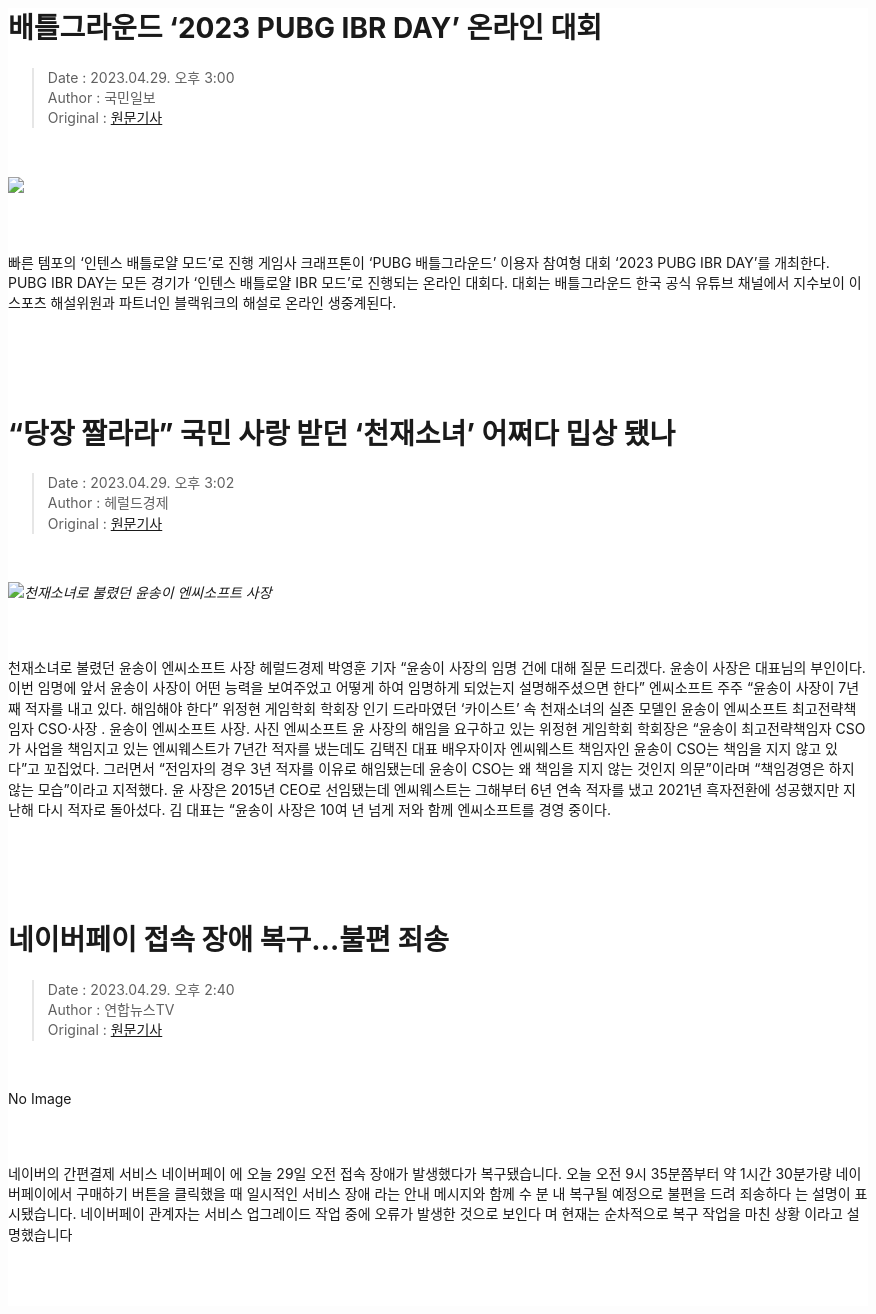   
# 배틀그라운드 ‘2023 PUBG IBR DAY’ 온라인 대회  
  
> Date : 2023.04.29. 오후 3:00  
> Author : 국민일보  
> Original : [원문기사](https://n.news.naver.com/mnews/article/005/0001604856?sid=105)  
<br/>  
  
<img src="https://imgnews.pstatic.net/image/005/2023/04/29/2023042914582892143_1682747908_0018212125_20230429150002944.jpg?type=w647" id="img1"></img>  
<br/><br/>  
  
빠른 템포의 ‘인텐스 배틀로얄 모드’로 진행 게임사 크래프톤이 ‘PUBG 배틀그라운드’ 이용자 참여형 대회 ‘2023 PUBG IBR DAY’를 개최한다.
PUBG IBR DAY는 모든 경기가 ‘인텐스 배틀로얄 IBR 모드’로 진행되는 온라인 대회다.
대회는 배틀그라운드 한국 공식 유튜브 채널에서 지수보이 이스포츠 해설위원과 파트너인 블랙워크의 해설로 온라인 생중계된다.  
<br/><br/><br/>  

  
# “당장 짤라라” 국민 사랑 받던 ‘천재소녀’ 어쩌다 밉상 됐나  
  
> Date : 2023.04.29. 오후 3:02  
> Author : 헤럴드경제  
> Original : [원문기사](https://n.news.naver.com/mnews/article/016/0002137014?sid=105)  
<br/>  
  
<img src="https://imgnews.pstatic.net/image/016/2023/04/29/20230429000100_0_20230429151101375.jpg?type=w647" id="img1"></img><em class="img_desc">천재소녀로 불렸던 윤송이 엔씨소프트 사장</em>  
<br/><br/>  
  
천재소녀로 불렸던 윤송이 엔씨소프트 사장 헤럴드경제 박영훈 기자 “윤송이 사장의 임명 건에 대해 질문 드리겠다.
윤송이 사장은 대표님의 부인이다.
이번 임명에 앞서 윤송이 사장이 어떤 능력을 보여주었고 어떻게 하여 임명하게 되었는지 설명해주셨으면 한다” 엔씨소프트 주주 “윤송이 사장이 7년째 적자를 내고 있다.
해임해야 한다” 위정현 게임학회 학회장 인기 드라마였던 ‘카이스트’ 속 천재소녀의 실존 모델인 윤송이 엔씨소프트 최고전략책임자 CSO·사장 .
윤송이 엔씨소프트 사장.
사진 엔씨소프트 윤 사장의 해임을 요구하고 있는 위정현 게임학회 학회장은 “윤송이 최고전략책임자 CSO 가 사업을 책임지고 있는 엔씨웨스트가 7년간 적자를 냈는데도 김택진 대표 배우자이자 엔씨웨스트 책임자인 윤송이 CSO는 책임을 지지 않고 있다”고 꼬집었다.
그러면서 “전임자의 경우 3년 적자를 이유로 해임됐는데 윤송이 CSO는 왜 책임을 지지 않는 것인지 의문”이라며 “책임경영은 하지 않는 모습”이라고 지적했다.
윤 사장은 2015년 CEO로 선임됐는데 엔씨웨스트는 그해부터 6년 연속 적자를 냈고 2021년 흑자전환에 성공했지만 지난해 다시 적자로 돌아섰다.
김 대표는 “윤송이 사장은 10여 년 넘게 저와 함께 엔씨소프트를 경영 중이다.  
<br/><br/><br/>  

  
# 네이버페이 접속 장애 복구…불편 죄송  
  
> Date : 2023.04.29. 오후 2:40  
> Author : 연합뉴스TV  
> Original : [원문기사](https://n.news.naver.com/mnews/article/422/0000596270?sid=105)  
<br/>  
  
No Image  
<br/><br/>  
  
네이버의 간편결제 서비스 네이버페이 에 오늘 29일 오전 접속 장애가 발생했다가 복구됐습니다. 오늘 오전 9시 35분쯤부터 약 1시간 30분가량 네이버페이에서 구매하기 버튼을 클릭했을 때 일시적인 서비스 장애 라는 안내 메시지와 함께 수 분 내 복구될 예정으로 불편을 드려 죄송하다 는 설명이 표시됐습니다. 네이버페이 관계자는 서비스 업그레이드 작업 중에 오류가 발생한 것으로 보인다 며 현재는 순차적으로 복구 작업을 마친 상황 이라고 설명했습니다  
<br/><br/><br/>  
